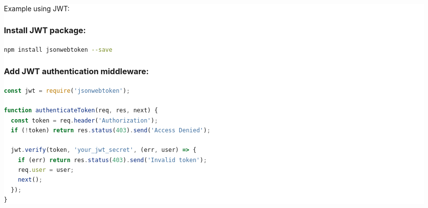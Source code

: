 Example using JWT:

### Install JWT package:
```bash
npm install jsonwebtoken --save
```
### Add JWT authentication middleware:
```js
const jwt = require('jsonwebtoken');

function authenticateToken(req, res, next) {
  const token = req.header('Authorization');
  if (!token) return res.status(403).send('Access Denied');
  
  jwt.verify(token, 'your_jwt_secret', (err, user) => {
    if (err) return res.status(403).send('Invalid token');
    req.user = user;
    next();
  });
}
```